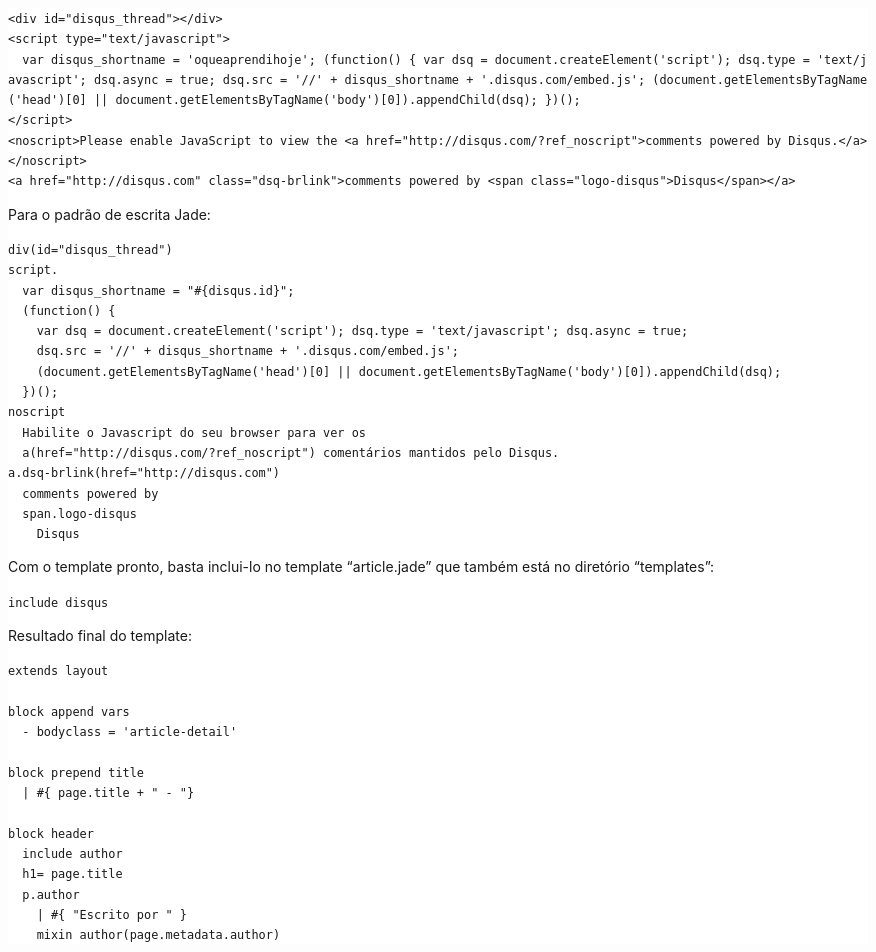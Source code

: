     <div id="disqus_thread"></div>
    <script type="text/javascript"> 
      var disqus_shortname = 'oqueaprendihoje'; (function() { var dsq = document.createElement('script'); dsq.type = 'text/javascript'; dsq.async = true; dsq.src = '//' + disqus_shortname + '.disqus.com/embed.js'; (document.getElementsByTagName('head')[0] || document.getElementsByTagName('body')[0]).appendChild(dsq); })(); 
    </script>
    <noscript>Please enable JavaScript to view the <a href="http://disqus.com/?ref_noscript">comments powered by Disqus.</a></noscript> 
    <a href="http://disqus.com" class="dsq-brlink">comments powered by <span class="logo-disqus">Disqus</span></a>

Para o padrão de escrita Jade:

    div(id="disqus_thread")
    script.
      var disqus_shortname = "#{disqus.id}";
      (function() {
        var dsq = document.createElement('script'); dsq.type = 'text/javascript'; dsq.async = true;
        dsq.src = '//' + disqus_shortname + '.disqus.com/embed.js';
        (document.getElementsByTagName('head')[0] || document.getElementsByTagName('body')[0]).appendChild(dsq);
      })();
    noscript
      Habilite o Javascript do seu browser para ver os
      a(href="http://disqus.com/?ref_noscript") comentários mantidos pelo Disqus.
    a.dsq-brlink(href="http://disqus.com")
      comments powered by
      span.logo-disqus
        Disqus
    

Com o template pronto, basta inclui-lo no template &#8220;article.jade&#8221; que também está no diretório &#8220;templates&#8221;:

    include disqus
    

Resultado final do template:

    extends layout
    
    block append vars
      - bodyclass = 'article-detail'
    
    block prepend title
      | #{ page.title + " - "}
    
    block header
      include author
      h1= page.title
      p.author
        | #{ "Escrito por " }
        mixin author(page.metadata.author)
    

 [1]: http://tableless.com.br/jekyll-servindo-sites-estaticos/
 [2]: http://wintersmith.io/ "Wintersmith"
 [3]: http://jekyllrb.com
 [4]: https://iwantmyname.com/blog/2011/02/list-static-website-generators.html
 [5]: http://daringfireball.net/projects/markdown/
 [6]: http://jade-lang.com
 [7]: http://coffeescript.org/
 [8]: https://npmjs.org/